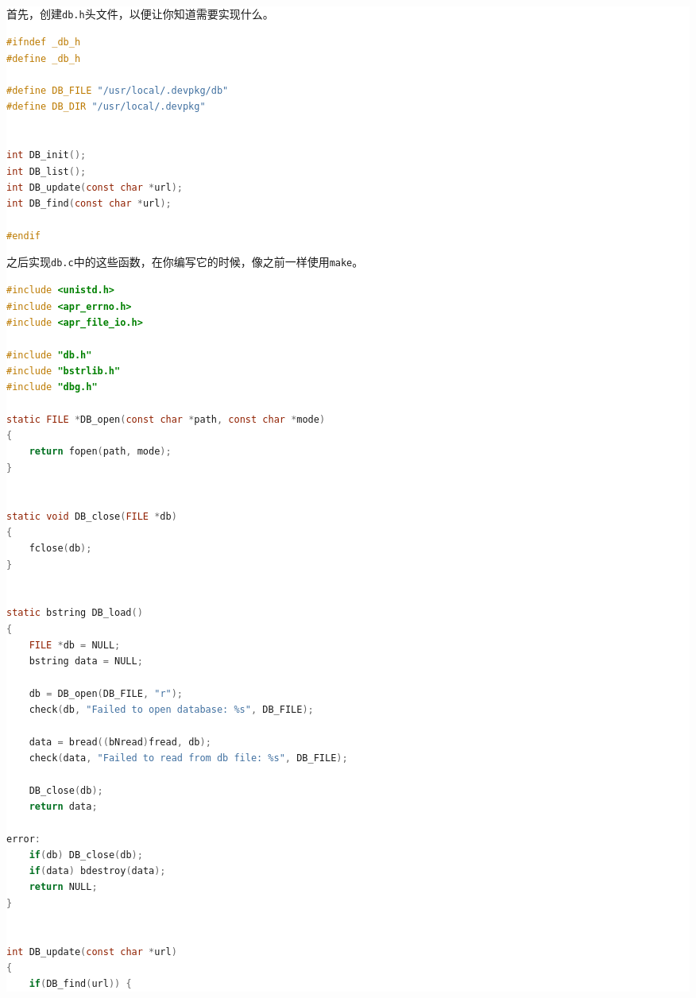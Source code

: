 首先，创建`db.h`头文件，以便让你知道需要实现什么。

```c
#ifndef _db_h
#define _db_h

#define DB_FILE "/usr/local/.devpkg/db"
#define DB_DIR "/usr/local/.devpkg"


int DB_init();
int DB_list();
int DB_update(const char *url);
int DB_find(const char *url);

#endif
```

之后实现`db.c`中的这些函数，在你编写它的时候，像之前一样使用`make`。

```c
#include <unistd.h>
#include <apr_errno.h>
#include <apr_file_io.h>

#include "db.h"
#include "bstrlib.h"
#include "dbg.h"

static FILE *DB_open(const char *path, const char *mode)
{
    return fopen(path, mode);
}


static void DB_close(FILE *db)
{
    fclose(db);
}


static bstring DB_load()
{
    FILE *db = NULL;
    bstring data = NULL;

    db = DB_open(DB_FILE, "r");
    check(db, "Failed to open database: %s", DB_FILE);

    data = bread((bNread)fread, db);
    check(data, "Failed to read from db file: %s", DB_FILE);

    DB_close(db);
    return data;

error:
    if(db) DB_close(db);
    if(data) bdestroy(data);
    return NULL;
}


int DB_update(const char *url)
{
    if(DB_find(url)) {
```